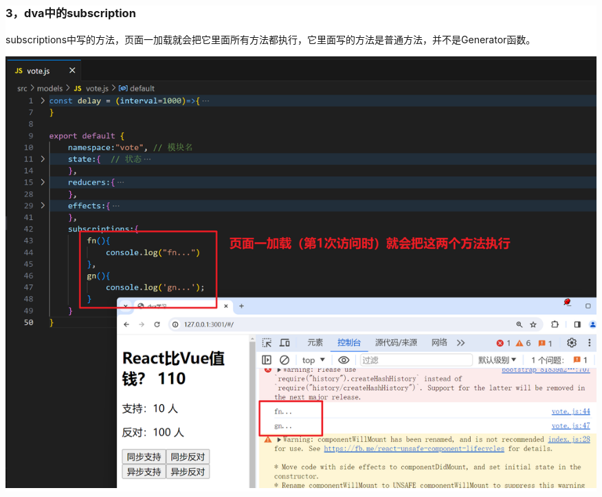 ```jsx
```





### 3，dva中的subscription

subscriptions中写的方法，页面一加载就会把它里面所有方法都执行，它里面写的方法是普通方法，并不是Generator函数。

![1712543360214](./assets/1712543360214.png)
